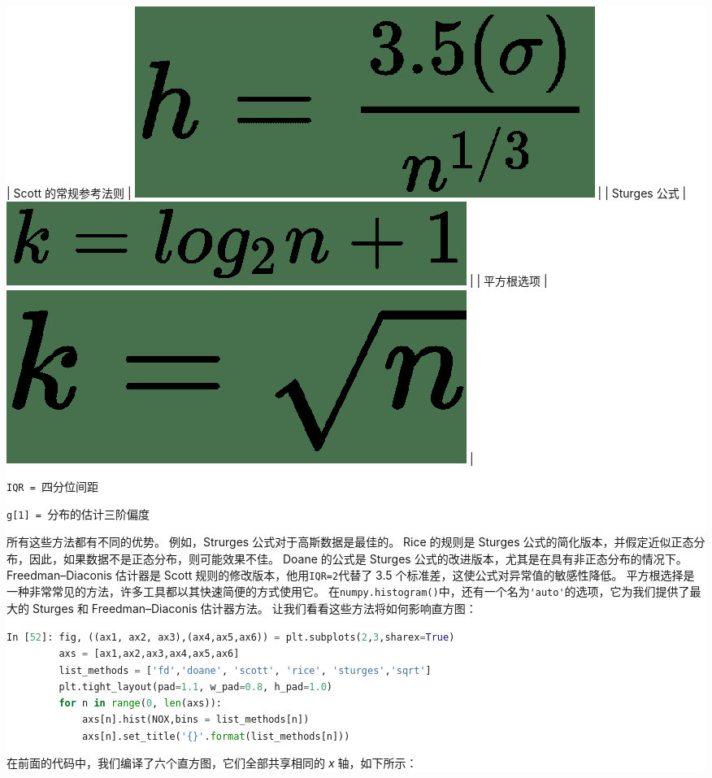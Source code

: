 | Scott 的常规参考法则 | ![](img/afb60450-fb70-464a-aa7b-187e16798810.png) |
| Sturges 公式 | ![](img/8c699cc7-abf4-4135-b160-8b075bc3d5b1.png) |
| 平方根选项 | ![](img/3ce08cdf-0f4b-4382-8b37-4e0a37817825.png) |

`IQR = `四分位间距

`g[1] = `分布的估计三阶偏度

所有这些方法都有不同的优势。 例如，Strurges 公式对于高斯数据是最佳的。 Rice 的规则是 Sturges 公式的简化版本，并假定近似正态分布，因此，如果数据不是正态分布，则可能效果不佳。 Doane 的公式是 Sturges 公式的改进版本，尤其是在具有非正态分布的情况下。 Freedman–Diaconis 估计器是 Scott 规则的修改版本，他用`IQR=2`代替了 3.5 个标准差，这使公式对异常值的敏感性降低。 平方根选择是一种非常常见的方法，许多工具都以其快速简便的方式使用它。 在`numpy.histogram()`中，还有一个名为`'auto'`的选项，它为我们提供了最大的 Sturges 和 Freedman–Diaconis 估计器方法。 让我们看看这些方法将如何影响直方图：

```py
In [52]: fig, ((ax1, ax2, ax3),(ax4,ax5,ax6)) = plt.subplots(2,3,sharex=True)
         axs = [ax1,ax2,ax3,ax4,ax5,ax6]
         list_methods = ['fd','doane', 'scott', 'rice', 'sturges','sqrt']
         plt.tight_layout(pad=1.1, w_pad=0.8, h_pad=1.0)
         for n in range(0, len(axs)):
             axs[n].hist(NOX,bins = list_methods[n])
             axs[n].set_title('{}'.format(list_methods[n]))
```

在前面的代码中，我们编译了六个直方图，它们全部共享相同的 *x* 轴，如下所示：
